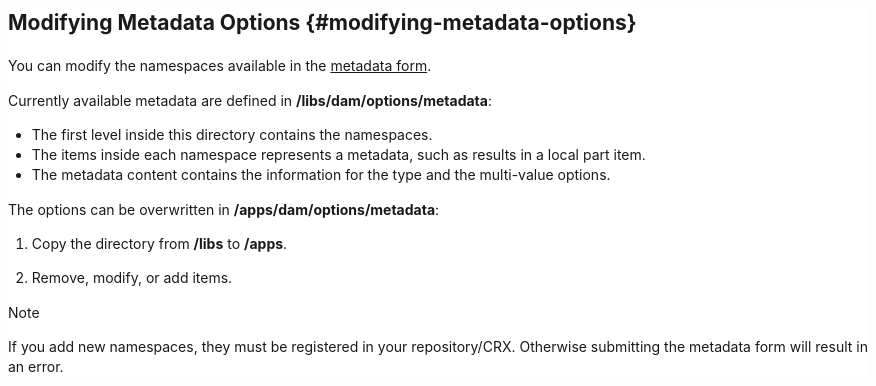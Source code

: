 ## Modifying Metadata Options {#modifying-metadata-options}

You can modify the namespaces available in the [metadata form](assets-finder-editor.md#metadata-form-and-text-field-configuring-the-view-metadata-component).

Currently available metadata are defined in **/libs/dam/options/metadata**:

* The first level inside this directory contains the namespaces.
* The items inside each namespace represents a metadata, such as results in a local part item.
* The metadata content contains the information for the type and the multi-value options.

The options can be overwritten in **/apps/dam/options/metadata**:

1. Copy the directory from **/libs** to **/apps**.

1. Remove, modify, or add items.

>[!NOTE]
>
>If you add new namespaces, they must be registered in your repository/CRX. Otherwise submitting the metadata form will result in an error.

